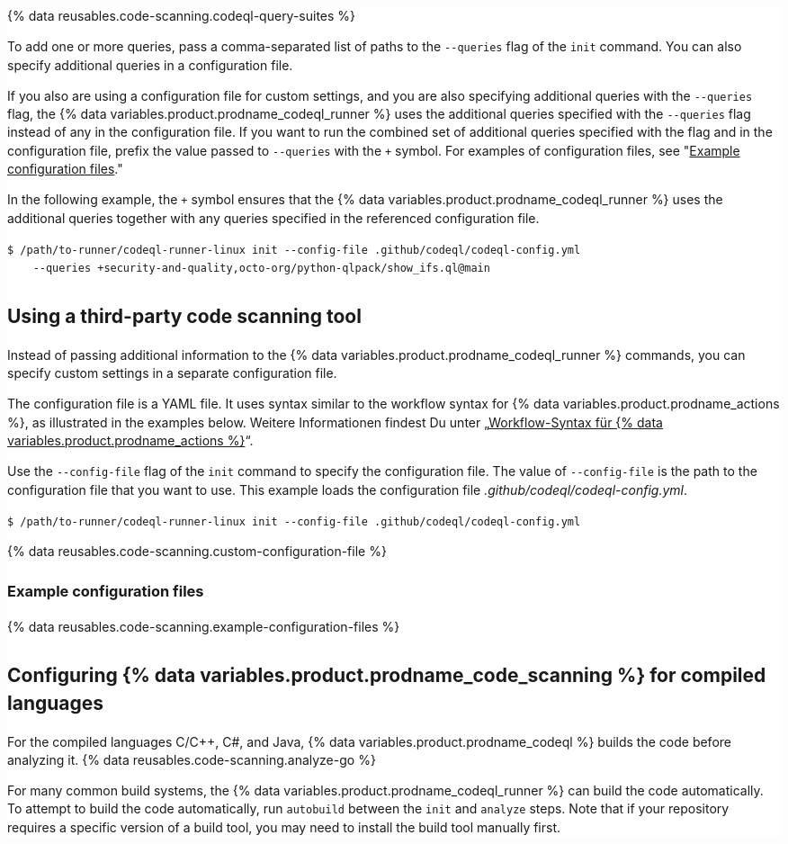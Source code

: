 {% data reusables.code-scanning.codeql-query-suites %}

To add one or more queries, pass a comma-separated list of paths to the `--queries` flag of the `init` command. You can also specify additional queries in a configuration file.

If you also are using a configuration file for custom settings, and you are also specifying additional queries with the `--queries` flag, the {% data variables.product.prodname_codeql_runner %} uses the additional queries specified with the <nobr>`--queries`</nobr> flag instead of any in the configuration file. If you want to run the combined set of additional queries specified with the flag and in the configuration file, prefix the value passed to <nobr>`--queries`</nobr> with the `+` symbol. For examples of configuration files, see "[Example configuration files](#example-configuration-files)."

In the following example, the `+` symbol ensures that the {% data variables.product.prodname_codeql_runner %} uses the additional queries together with any queries specified in the referenced configuration file.

```shell
$ /path/to-runner/codeql-runner-linux init --config-file .github/codeql/codeql-config.yml 
    --queries +security-and-quality,octo-org/python-qlpack/show_ifs.ql@main
```

## Using a third-party code scanning tool

Instead of passing additional information to the {% data variables.product.prodname_codeql_runner %} commands, you can specify custom settings in a separate configuration file.

The configuration file is a YAML file. It uses syntax similar to the workflow syntax for {% data variables.product.prodname_actions %}, as illustrated in the examples below. Weitere Informationen findest Du unter „[Workflow-Syntax für {% data variables.product.prodname_actions %}](/actions/reference/workflow-syntax-for-github-actions)“.

Use the `--config-file` flag of the `init` command to specify the configuration file. The value of <nobr>`--config-file`</nobr> is the path to the configuration file that you want to use. This example loads the configuration file _.github/codeql/codeql-config.yml_.

```shell
$ /path/to-runner/codeql-runner-linux init --config-file .github/codeql/codeql-config.yml
```

{% data reusables.code-scanning.custom-configuration-file %}

### Example configuration files

{% data reusables.code-scanning.example-configuration-files %}

## Configuring {% data variables.product.prodname_code_scanning %} for compiled languages

For the compiled languages C/C++, C#, and Java, {% data variables.product.prodname_codeql %} builds the code before analyzing it. {% data reusables.code-scanning.analyze-go %}

For many common build systems, the {% data variables.product.prodname_codeql_runner %} can build the code automatically. To attempt to build the code automatically, run `autobuild` between the `init` and `analyze` steps. Note that if your repository requires a specific version of a build tool, you may need to install the build tool manually first.
